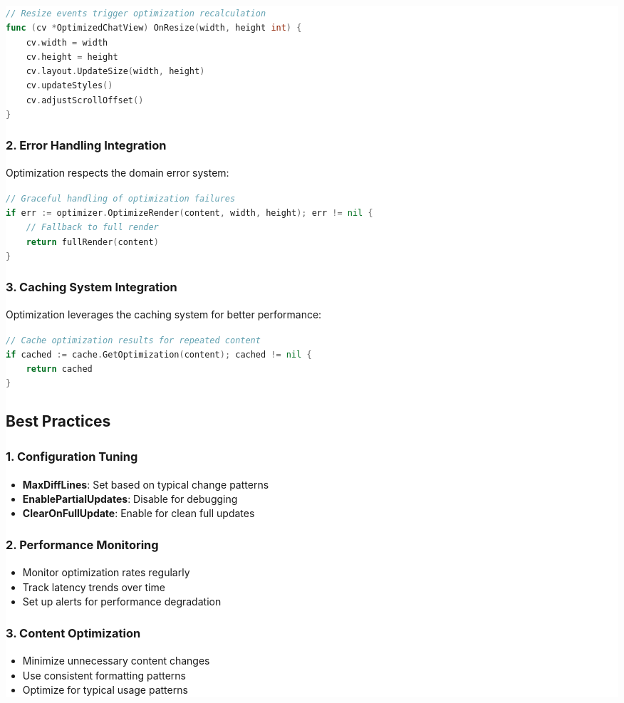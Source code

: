 ```go
// Resize events trigger optimization recalculation
func (cv *OptimizedChatView) OnResize(width, height int) {
    cv.width = width
    cv.height = height
    cv.layout.UpdateSize(width, height)
    cv.updateStyles()
    cv.adjustScrollOffset()
}
```

### 2. Error Handling Integration

Optimization respects the domain error system:

```go
// Graceful handling of optimization failures
if err := optimizer.OptimizeRender(content, width, height); err != nil {
    // Fallback to full render
    return fullRender(content)
}
```

### 3. Caching System Integration

Optimization leverages the caching system for better performance:

```go
// Cache optimization results for repeated content
if cached := cache.GetOptimization(content); cached != nil {
    return cached
}
```

## Best Practices

### 1. Configuration Tuning

- **MaxDiffLines**: Set based on typical change patterns
- **EnablePartialUpdates**: Disable for debugging
- **ClearOnFullUpdate**: Enable for clean full updates

### 2. Performance Monitoring

- Monitor optimization rates regularly
- Track latency trends over time
- Set up alerts for performance degradation

### 3. Content Optimization

- Minimize unnecessary content changes
- Use consistent formatting patterns
- Optimize for typical usage patterns
